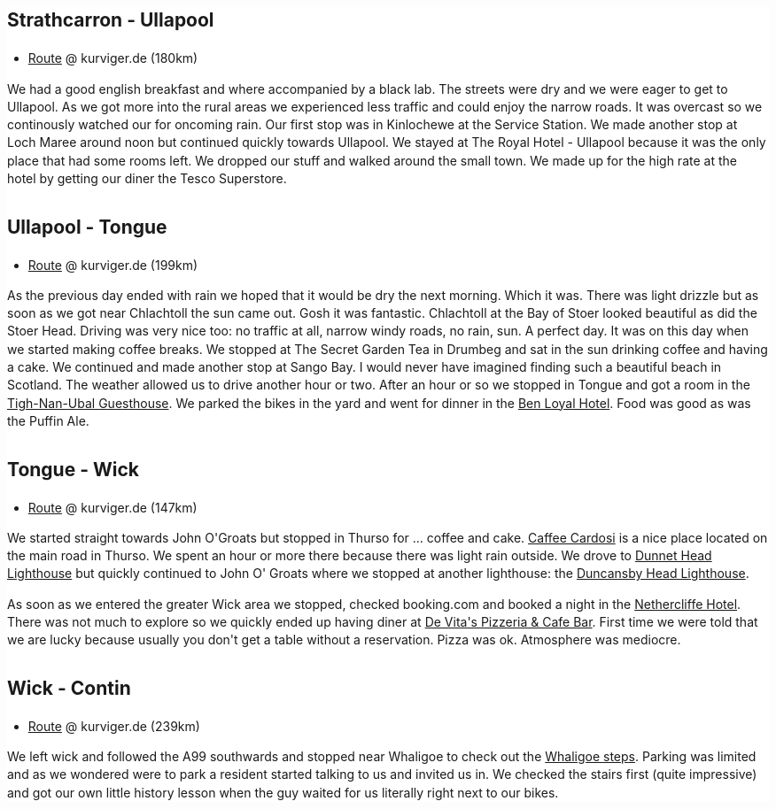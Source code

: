 ## Strathcarron - Ullapool

- [Route](https://kurv.gr/4DYNu) @ kurviger.de (180km)

We had a good english breakfast and where accompanied by a black lab. <Bild> The streets were dry and we were eager to get to Ullapool. As we got more into the rural areas we experienced less traffic and could enjoy the narrow roads. It was overcast so we continously watched our for oncoming rain. Our first stop was in Kinlochewe at the Service Station. We made another stop at Loch Maree around noon but continued quickly towards Ullapool. We stayed at The Royal Hotel - Ullapool because it was the only place that had some rooms left. We dropped our stuff and walked around the small town. We made up for the high rate at the hotel by getting our diner the Tesco Superstore.

## Ullapool - Tongue

- [Route](https://kurv.gr/KXymK) @ kurviger.de (199km)

As the previous day ended with rain we hoped that it would be dry the next morning. Which it was. There was light drizzle but as soon as we got near Chlachtoll the sun came out. Gosh it was fantastic. Chlachtoll at the Bay of Stoer looked beautiful as did the Stoer Head. Driving was very nice too: no traffic at all, narrow windy roads, no rain, sun. A perfect day. It was on this day when we started making coffee breaks. We stopped at The Secret Garden Tea in Drumbeg and sat in the sun drinking coffee and having a cake. We continued and made another stop at Sango Bay. I would never have imagined finding such a beautiful beach in Scotland. The weather allowed us to drive another hour or two. After an hour or so we stopped in Tongue and got a room in the [Tigh-Nan-Ubal Guesthouse](https://www.tigh-nan-ubhal.co.uk). We parked the bikes in the yard and went for dinner in the [Ben Loyal Hotel](https://www.benloyal.co.uk). Food was good as was the Puffin Ale.

## Tongue - Wick

- [Route](https://kurv.gr/qCvvr) @ kurviger.de (147km)

We started straight towards John O'Groats but stopped in Thurso for ... coffee and cake. [Caffee Cardosi](https://www.facebook.com/CafeCardosi/) is a nice place located on the main road in Thurso. We spent an hour or more there because there was light rain outside. We drove to [Dunnet Head Lighthouse](https://dunnetheadlighthouse.com) but quickly continued to John O' Groats where we stopped at another lighthouse: the [Duncansby Head Lighthouse](https://www.nlb.org.uk/lighthouses/duncansby-head/).

As soon as we entered the greater Wick area we stopped, checked booking.com and booked a night in the [Nethercliffe Hotel](http://www.nethercliffehotel.co.uk). There was not much to explore so we quickly ended up having diner at [De Vita's Pizzeria & Cafe Bar](https://www.facebook.com/DeVitas-Pizzeria-Cafe-Bar-249378068464033/). First time we were told that we are lucky because usually you don't get a table without a reservation. Pizza was ok. Atmosphere was mediocre.

## Wick - Contin

- [Route](https://kurv.gr/7WrJk) @ kurviger.de (239km)

We left wick and followed the A99 southwards and stopped near Whaligoe to check out the [Whaligoe steps](https://en.wikipedia.org/wiki/Whaligoe). Parking was limited and as we wondered were to park a resident started talking to us and invited us in. We checked the stairs first (quite impressive) and got our own little history lesson when the guy waited for us literally right next to our bikes.
